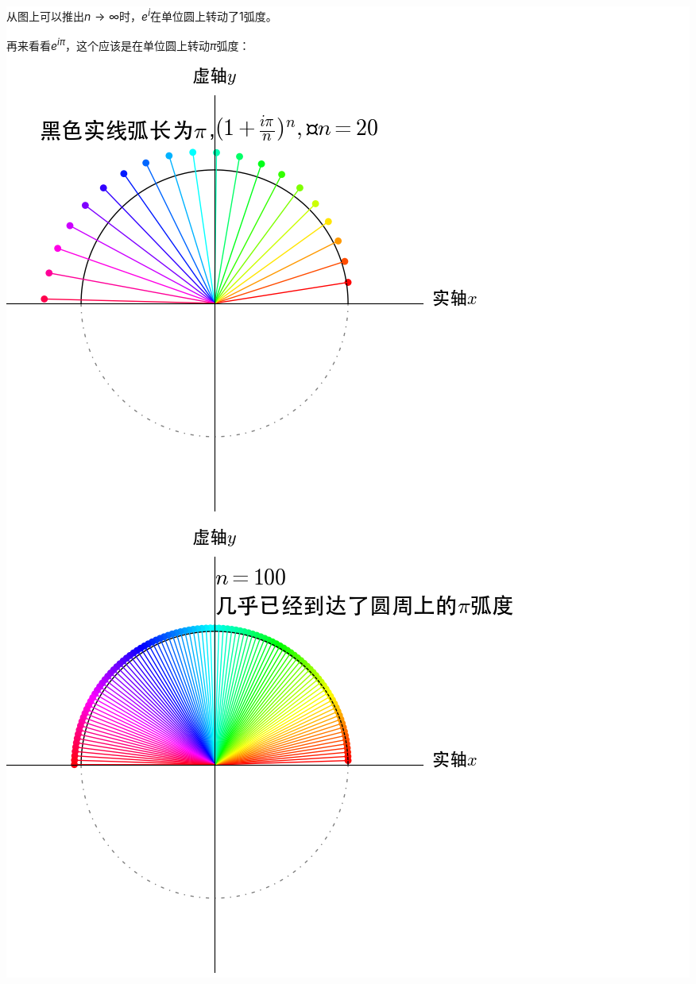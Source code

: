 从图上可以推出$n \to \infty$时，$e^i$在单位圆上转动了1弧度。

再来看看$e^{i\pi}$，这个应该是在单位圆上转动$\pi$弧度：

![image-20210326112544713](GCN.assets/image-20210326112544713.png)

![image-20210326112554217](GCN.assets/image-20210326112554217.png)
